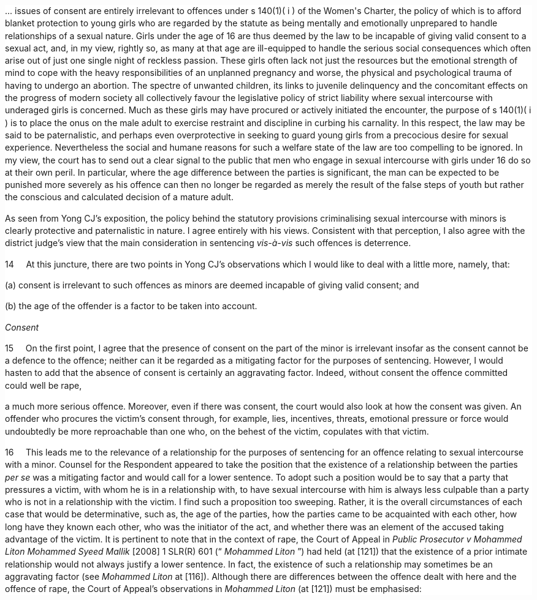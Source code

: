  ... issues of consent are entirely irrelevant to offences under s 140(1)( i ) of the Women's Charter, the policy of which is to afford blanket protection to young girls who are regarded by the statute as being mentally and emotionally unprepared to handle relationships of a sexual nature. Girls under the age of 16 are thus deemed by the law to be incapable of giving valid consent to a sexual act, and, in my view, rightly so, as many at that age are ill-equipped to handle the serious social consequences which often arise out of just one single night of reckless passion. These girls often lack not just the resources but the emotional strength of mind to cope with the heavy responsibilities of an unplanned pregnancy and worse, the physical and psychological trauma of having to undergo an abortion. The spectre of unwanted children, its links to juvenile delinquency and the concomitant effects on the progress of modern society all collectively favour the legislative policy of strict liability where sexual intercourse with underaged girls is concerned. Much as these girls may have procured or actively initiated the encounter, the purpose of s 140(1)( i ) is to place the onus on the male adult to exercise restraint and discipline in curbing his carnality. In this respect, the law may be said to be paternalistic, and perhaps even overprotective in seeking to guard young girls from a precocious desire for sexual experience. Nevertheless the social and humane reasons for such a welfare state of the law are too compelling to be ignored. In my view, the court has to send out a clear signal to the public that men who engage in sexual intercourse with girls under 16 do so at their own peril. In particular, where the age difference between the parties is significant, the man can be expected to be punished more severely as his offence can then no longer be regarded as merely the result of the false steps of youth but rather the conscious and calculated decision of a mature adult. 

As seen from Yong CJ’s exposition, the policy behind the statutory provisions criminalising sexual intercourse with minors is clearly protective and paternalistic in nature. I agree entirely with his views. Consistent with that perception, I also agree with the district judge’s view that the main consideration in sentencing _vis-à-vis_ such offences is deterrence. 

14     At this juncture, there are two points in Yong CJ’s observations which I would like to deal with a little more, namely, that: 

 (a) consent is irrelevant to such offences as minors are deemed incapable of giving valid consent; and 

 (b) the age of the offender is a factor to be taken into account. 

_Consent_ 

15     On the first point, I agree that the presence of consent on the part of the minor is irrelevant insofar as the consent cannot be a defence to the offence; neither can it be regarded as a mitigating factor for the purposes of sentencing. However, I would hasten to add that the absence of consent is certainly an aggravating factor. Indeed, without consent the offence committed could well be rape, 


a much more serious offence. Moreover, even if there was consent, the court would also look at how the consent was given. An offender who procures the victim’s consent through, for example, lies, incentives, threats, emotional pressure or force would undoubtedly be more reproachable than one who, on the behest of the victim, copulates with that victim. 

16     This leads me to the relevance of a relationship for the purposes of sentencing for an offence relating to sexual intercourse with a minor. Counsel for the Respondent appeared to take the position that the existence of a relationship between the parties _per se_ was a mitigating factor and would call for a lower sentence. To adopt such a position would be to say that a party that pressures a victim, with whom he is in a relationship with, to have sexual intercourse with him is always less culpable than a party who is not in a relationship with the victim. I find such a proposition too sweeping. Rather, it is the overall circumstances of each case that would be determinative, such as, the age of the parties, how the parties came to be acquainted with each other, how long have they known each other, who was the initiator of the act, and whether there was an element of the accused taking advantage of the victim. It is pertinent to note that in the context of rape, the Court of Appeal in _Public Prosecutor v Mohammed Liton Mohammed Syeed Mallik_ <span class="citation">[2008] 1 SLR(R) 601</span> (“ _Mohammed Liton_ ”) had held (at [121]) that the existence of a prior intimate relationship would not always justify a lower sentence. In fact, the existence of such a relationship may sometimes be an aggravating factor (see _Mohammed Liton_ at [116]). Although there are differences between the offence dealt with here and the offence of rape, the Court of Appeal’s observations in _Mohammed Liton_ (at [121]) must be emphasised: 
